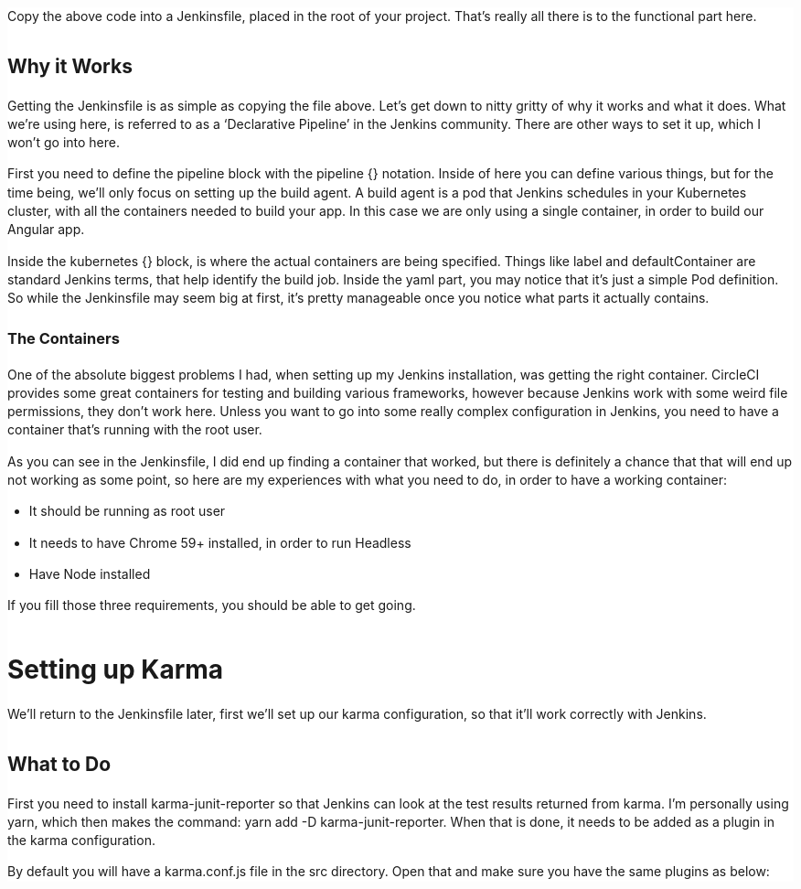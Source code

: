 Copy the above code into a Jenkinsfile, placed in the root of your project. That’s really all there is to the functional part here.

## Why it Works

Getting the Jenkinsfile is as simple as copying the file above. Let’s get down to nitty gritty of why it works and what it does. What we’re using here, is referred to as a ‘Declarative Pipeline’ in the Jenkins community. There are other ways to set it up, which I won’t go into here.

First you need to define the pipeline block with the pipeline {} notation. Inside of here you can define various things, but for the time being, we’ll only focus on setting up the build agent. A build agent is a pod that Jenkins schedules in your Kubernetes cluster, with all the containers needed to build your app. In this case we are only using a single container, in order to build our Angular app.

Inside the kubernetes {} block, is where the actual containers are being specified. Things like label and defaultContainer are standard Jenkins terms, that help identify the build job. Inside the yaml part, you may notice that it’s just a simple Pod definition. So while the Jenkinsfile may seem big at first, it’s pretty manageable once you notice what parts it actually contains.

### The Containers

One of the absolute biggest problems I had, when setting up my Jenkins installation, was getting the right container. CircleCI provides some great containers for testing and building various frameworks, however because Jenkins work with some weird file permissions, they don’t work here. Unless you want to go into some really complex configuration in Jenkins, you need to have a container that’s running with the root user.

As you can see in the Jenkinsfile, I did end up finding a container that worked, but there is definitely a chance that that will end up not working as some point, so here are my experiences with what you need to do, in order to have a working container:

* It should be running as root user

* It needs to have Chrome 59+ installed, in order to run Headless

* Have Node installed

If you fill those three requirements, you should be able to get going.

# Setting up Karma

We’ll return to the Jenkinsfile later, first we’ll set up our karma configuration, so that it’ll work correctly with Jenkins.

## What to Do

First you need to install karma-junit-reporter so that Jenkins can look at the test results returned from karma. I’m personally using yarn, which then makes the command: yarn add -D karma-junit-reporter. When that is done, it needs to be added as a plugin in the karma configuration.

By default you will have a karma.conf.js file in the src directory. Open that and make sure you have the same plugins as below:
